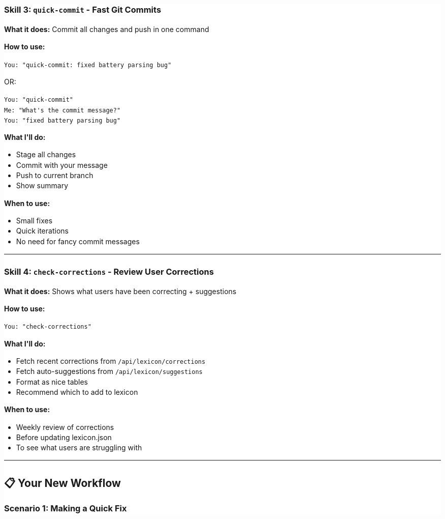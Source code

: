 ### Skill 3: `quick-commit` - Fast Git Commits

**What it does:** Commit all changes and push in one command

**How to use:**
```
You: "quick-commit: fixed battery parsing bug"
```

OR:
```
You: "quick-commit"
Me: "What's the commit message?"
You: "fixed battery parsing bug"
```

**What I'll do:**
- Stage all changes
- Commit with your message
- Push to current branch
- Show summary

**When to use:**
- Small fixes
- Quick iterations
- No need for fancy commit messages

---

### Skill 4: `check-corrections` - Review User Corrections

**What it does:** Shows what users have been correcting + suggestions

**How to use:**
```
You: "check-corrections"
```

**What I'll do:**
- Fetch recent corrections from `/api/lexicon/corrections`
- Fetch auto-suggestions from `/api/lexicon/suggestions`
- Format as nice tables
- Recommend which to add to lexicon

**When to use:**
- Weekly review of corrections
- Before updating lexicon.json
- To see what users are struggling with

---

## 📋 Your New Workflow

### Scenario 1: Making a Quick Fix
